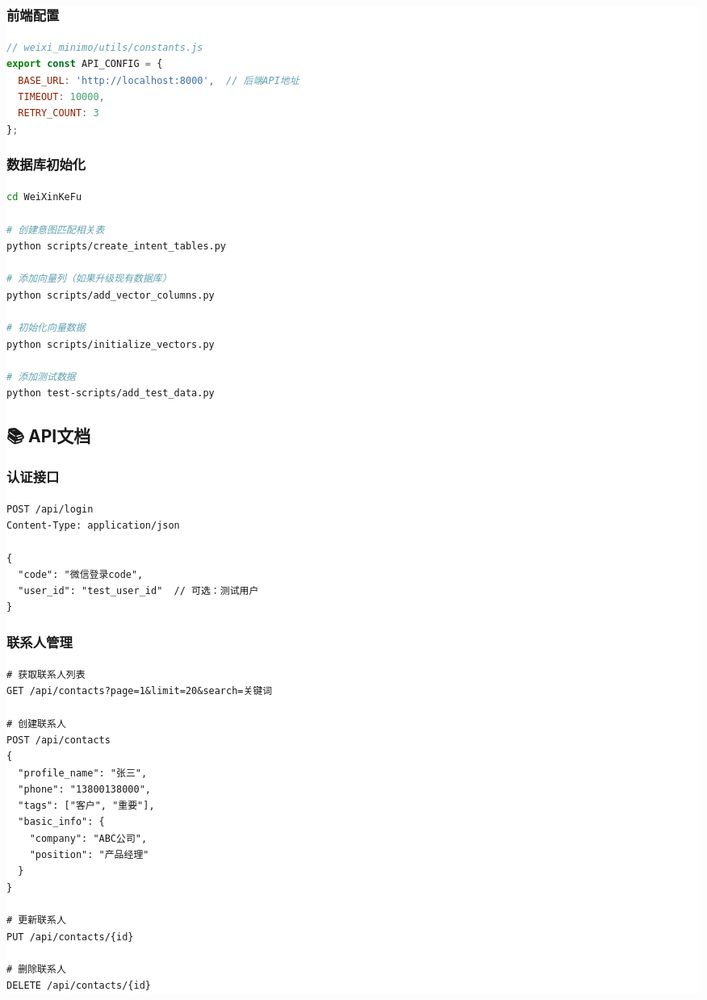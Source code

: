 ### 前端配置

```javascript
// weixi_minimo/utils/constants.js
export const API_CONFIG = {
  BASE_URL: 'http://localhost:8000',  // 后端API地址
  TIMEOUT: 10000,
  RETRY_COUNT: 3
};
```

### 数据库初始化

```bash
cd WeiXinKeFu

# 创建意图匹配相关表
python scripts/create_intent_tables.py

# 添加向量列（如果升级现有数据库）
python scripts/add_vector_columns.py

# 初始化向量数据
python scripts/initialize_vectors.py

# 添加测试数据
python test-scripts/add_test_data.py
```

## 📚 API文档

### 认证接口
```http
POST /api/login
Content-Type: application/json

{
  "code": "微信登录code",
  "user_id": "test_user_id"  // 可选：测试用户
}
```

### 联系人管理
```http
# 获取联系人列表
GET /api/contacts?page=1&limit=20&search=关键词

# 创建联系人
POST /api/contacts
{
  "profile_name": "张三",
  "phone": "13800138000",
  "tags": ["客户", "重要"],
  "basic_info": {
    "company": "ABC公司",
    "position": "产品经理"
  }
}

# 更新联系人
PUT /api/contacts/{id}

# 删除联系人
DELETE /api/contacts/{id}
```